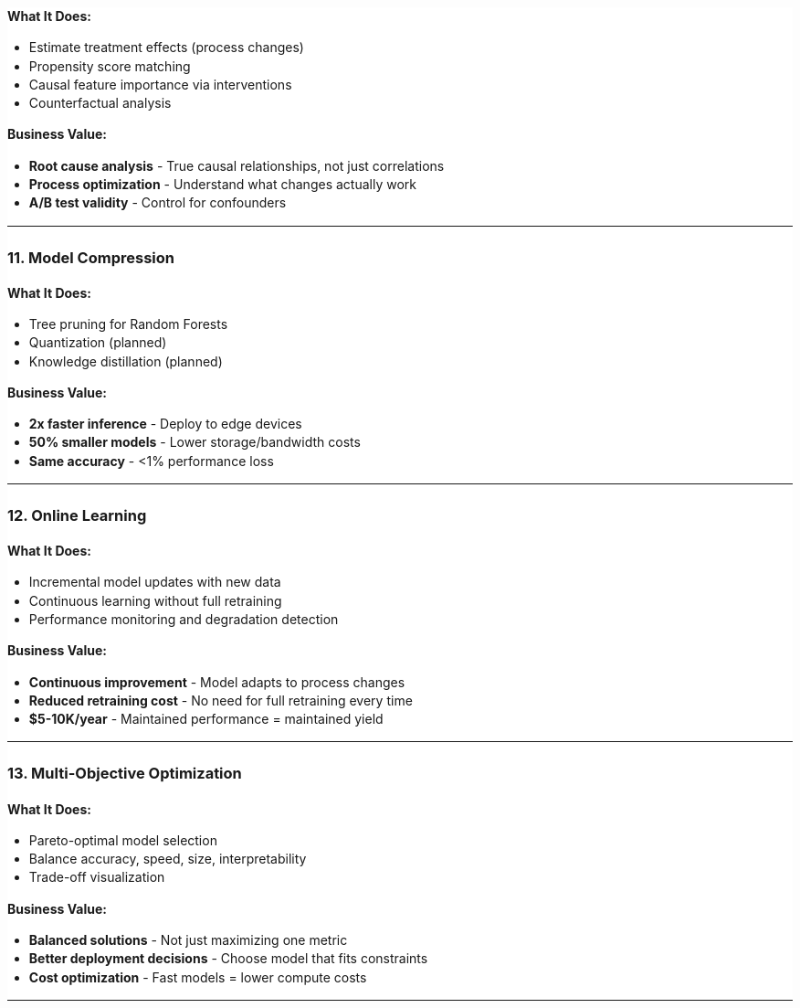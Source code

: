 **What It Does:**
- Estimate treatment effects (process changes)
- Propensity score matching
- Causal feature importance via interventions
- Counterfactual analysis

**Business Value:**
- **Root cause analysis** - True causal relationships, not just correlations
- **Process optimization** - Understand what changes actually work
- **A/B test validity** - Control for confounders

---

### 11. Model Compression

**What It Does:**
- Tree pruning for Random Forests
- Quantization (planned)
- Knowledge distillation (planned)

**Business Value:**
- **2x faster inference** - Deploy to edge devices
- **50% smaller models** - Lower storage/bandwidth costs
- **Same accuracy** - <1% performance loss

---

### 12. Online Learning

**What It Does:**
- Incremental model updates with new data
- Continuous learning without full retraining
- Performance monitoring and degradation detection

**Business Value:**
- **Continuous improvement** - Model adapts to process changes
- **Reduced retraining cost** - No need for full retraining every time
- **$5-10K/year** - Maintained performance = maintained yield

---

### 13. Multi-Objective Optimization

**What It Does:**
- Pareto-optimal model selection
- Balance accuracy, speed, size, interpretability
- Trade-off visualization

**Business Value:**
- **Balanced solutions** - Not just maximizing one metric
- **Better deployment decisions** - Choose model that fits constraints
- **Cost optimization** - Fast models = lower compute costs

---
